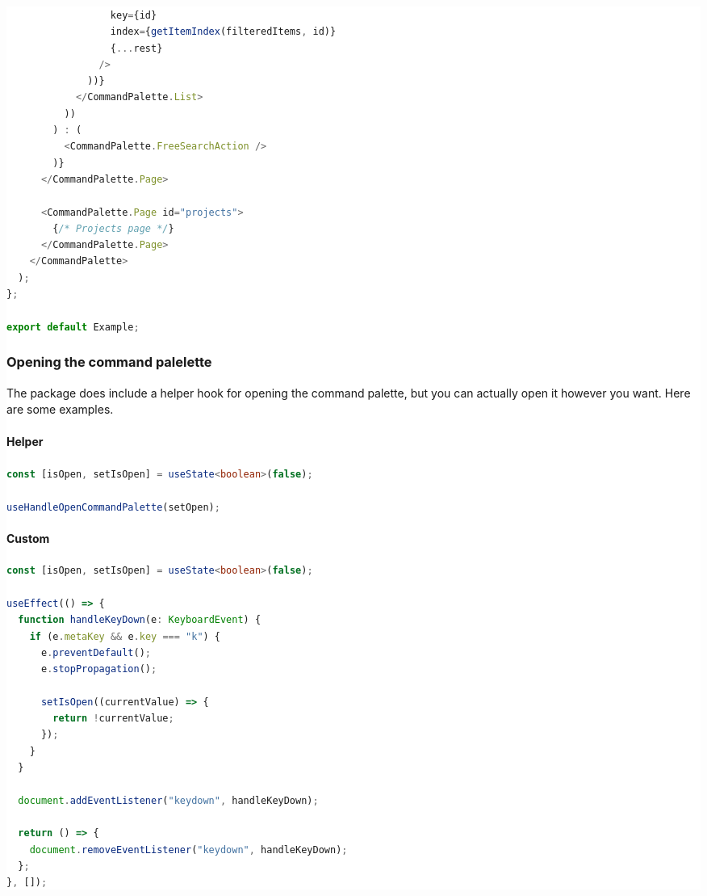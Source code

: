 ```typescript
                  key={id}
                  index={getItemIndex(filteredItems, id)}
                  {...rest}
                />
              ))}
            </CommandPalette.List>
          ))
        ) : (
          <CommandPalette.FreeSearchAction />
        )}
      </CommandPalette.Page>

      <CommandPalette.Page id="projects">
        {/* Projects page */}
      </CommandPalette.Page>
    </CommandPalette>
  );
};

export default Example;
```

### Opening the command palelette

The package does include a helper hook for opening the command palette,
but you can actually open it however you want. Here are some examples.

#### Helper

```typescript
const [isOpen, setIsOpen] = useState<boolean>(false);

useHandleOpenCommandPalette(setOpen);
```

#### Custom

```typescript
const [isOpen, setIsOpen] = useState<boolean>(false);

useEffect(() => {
  function handleKeyDown(e: KeyboardEvent) {
    if (e.metaKey && e.key === "k") {
      e.preventDefault();
      e.stopPropagation();

      setIsOpen((currentValue) => {
        return !currentValue;
      });
    }
  }

  document.addEventListener("keydown", handleKeyDown);

  return () => {
    document.removeEventListener("keydown", handleKeyDown);
  };
}, []);
```
